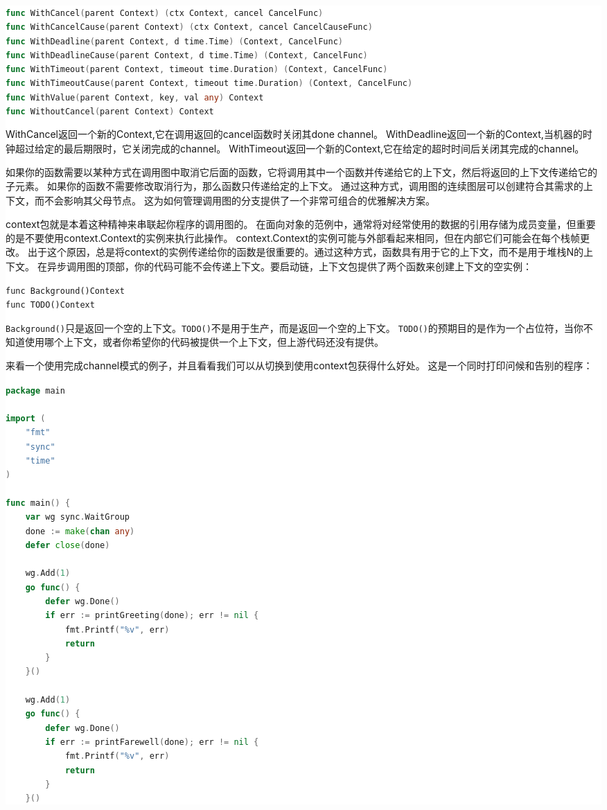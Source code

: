 ~~~go
func WithCancel(parent Context) (ctx Context, cancel CancelFunc)
func WithCancelCause(parent Context) (ctx Context, cancel CancelCauseFunc)
func WithDeadline(parent Context, d time.Time) (Context, CancelFunc)
func WithDeadlineCause(parent Context, d time.Time) (Context, CancelFunc)
func WithTimeout(parent Context, timeout time.Duration) (Context, CancelFunc)
func WithTimeoutCause(parent Context, timeout time.Duration) (Context, CancelFunc)
func WithValue(parent Context, key, val any) Context
func WithoutCancel(parent Context) Context
~~~

WithCancel返回一个新的Context,它在调用返回的cancel函数时关闭其done channel。
WithDeadline返回一个新的Context,当机器的时钟超过给定的最后期限时，它关闭完成的channel。
WithTimeout返回一个新的Context,它在给定的超时时间后关闭其完成的channel。

如果你的函数需要以某种方式在调用图中取消它后面的函数，它将调用其中一个函数并传递给它的上下文，然后将返回的上下文传递给它的子元素。
如果你的函数不需要修改取消行为，那么函数只传递给定的上下文。
通过这种方式，调用图的连续图层可以创建符合其需求的上下文，而不会影响其父母节点。
这为如何管理调用图的分支提供了一个非常可组合的优雅解决方案。

context包就是本着这种精神来串联起你程序的调用图的。
在面向对象的范例中，通常将对经常使用的数据的引用存储为成员变量，但重要的是不要使用context.Context的实例来执行此操作。
context.Context的实例可能与外部看起来相同，但在内部它们可能会在每个栈帧更改。
出于这个原因，总是将context的实例传递给你的函数是很重要的。通过这种方式，函数具有用于它的上下文，而不是用于堆栈N的上下文。
在异步调用图的顶部，你的代码可能不会传递上下文。要启动链，上下文包提供了两个函数来创建上下文的空实例：

~~~
func Background()Context
func TODO()Context
~~~

`Background()`只是返回一个空的上下文。`TODO()`不是用于生产，而是返回一个空的上下文。
`TODO()`的预期目的是作为一个占位符，当你不知道使用哪个上下文，或者你希望你的代码被提供一个上下文，但上游代码还没有提供。

来看一个使用完成channel模式的例子，并且看看我们可以从切换到使用context包获得什么好处。
这是一个同时打印问候和告别的程序：

~~~go
package main

import (
	"fmt"
	"sync"
	"time"
)

func main() {
	var wg sync.WaitGroup
	done := make(chan any)
	defer close(done)

	wg.Add(1)
	go func() {
		defer wg.Done()
		if err := printGreeting(done); err != nil {
			fmt.Printf("%v", err)
			return
		}
	}()

	wg.Add(1)
	go func() {
		defer wg.Done()
		if err := printFarewell(done); err != nil {
			fmt.Printf("%v", err)
			return
		}
	}()
~~~